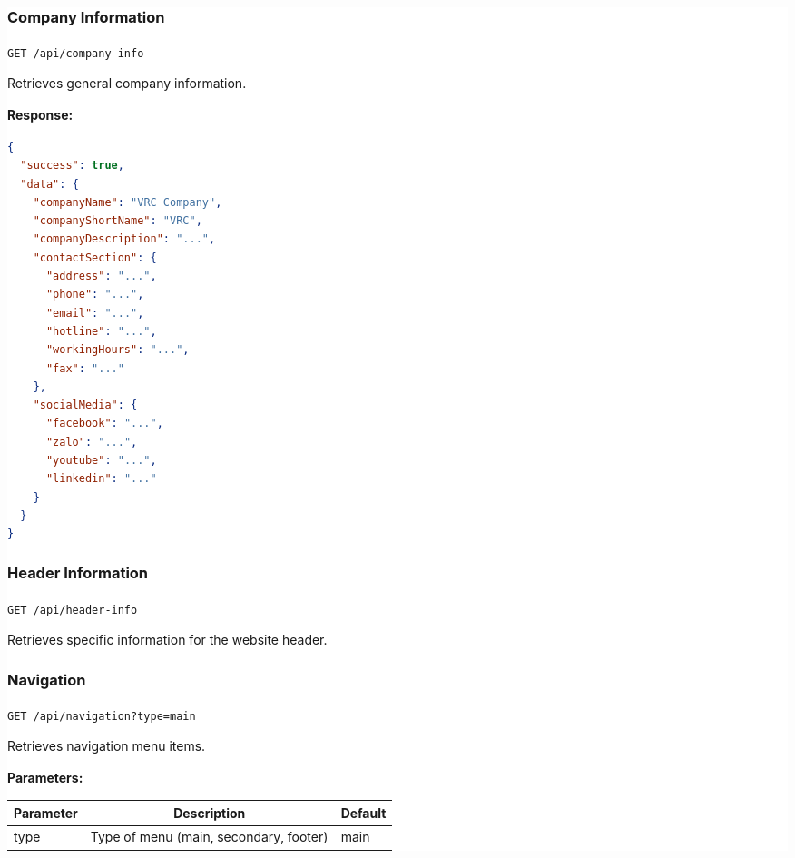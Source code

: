### Company Information

```
GET /api/company-info
```

Retrieves general company information.

**Response:**

```json
{
  "success": true,
  "data": {
    "companyName": "VRC Company",
    "companyShortName": "VRC",
    "companyDescription": "...",
    "contactSection": {
      "address": "...",
      "phone": "...",
      "email": "...",
      "hotline": "...",
      "workingHours": "...",
      "fax": "..."
    },
    "socialMedia": {
      "facebook": "...",
      "zalo": "...",
      "youtube": "...",
      "linkedin": "..."
    }
  }
}
```

### Header Information

```
GET /api/header-info
```

Retrieves specific information for the website header.

### Navigation

```
GET /api/navigation?type=main
```

Retrieves navigation menu items.

**Parameters:**

| Parameter | Description                             | Default |
|-----------|-----------------------------------------|---------|
| type      | Type of menu (main, secondary, footer)  | main    |
